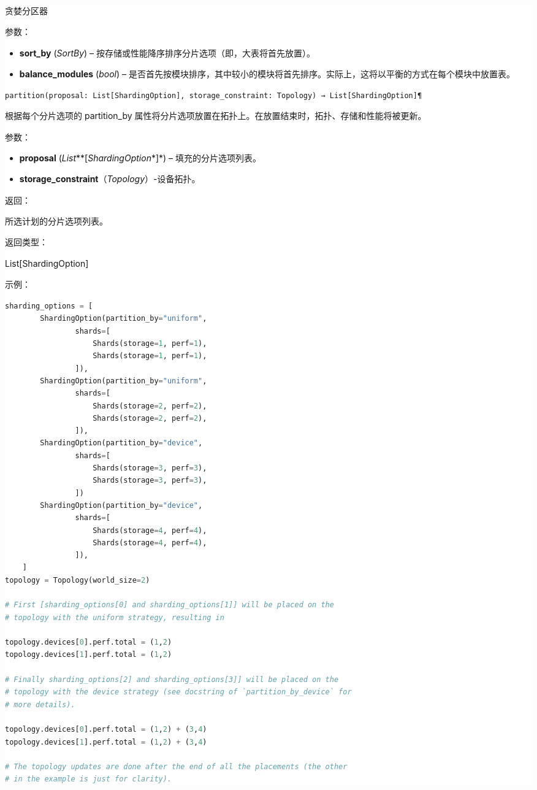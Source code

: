 贪婪分区器

参数：

+   **sort_by** (*SortBy*) – 按存储或性能降序排序分片选项（即，大表将首先放置）。

+   **balance_modules** (*bool*) – 是否首先按模块排序，其中较小的模块将首先排序。实际上，这将以平衡的方式在每个模块中放置表。

```py
partition(proposal: List[ShardingOption], storage_constraint: Topology) → List[ShardingOption]¶
```

根据每个分片选项的 partition_by 属性将分片选项放置在拓扑上。在放置结束时，拓扑、存储和性能将被更新。

参数：

+   **proposal** (*List***[*ShardingOption**]*) – 填充的分片选项列表。

+   **storage_constraint**（*Topology*）-设备拓扑。

返回：

所选计划的分片选项列表。

返回类型：

List[ShardingOption]

示例：

```py
sharding_options = [
        ShardingOption(partition_by="uniform",
                shards=[
                    Shards(storage=1, perf=1),
                    Shards(storage=1, perf=1),
                ]),
        ShardingOption(partition_by="uniform",
                shards=[
                    Shards(storage=2, perf=2),
                    Shards(storage=2, perf=2),
                ]),
        ShardingOption(partition_by="device",
                shards=[
                    Shards(storage=3, perf=3),
                    Shards(storage=3, perf=3),
                ])
        ShardingOption(partition_by="device",
                shards=[
                    Shards(storage=4, perf=4),
                    Shards(storage=4, perf=4),
                ]),
    ]
topology = Topology(world_size=2)

# First [sharding_options[0] and sharding_options[1]] will be placed on the
# topology with the uniform strategy, resulting in

topology.devices[0].perf.total = (1,2)
topology.devices[1].perf.total = (1,2)

# Finally sharding_options[2] and sharding_options[3]] will be placed on the
# topology with the device strategy (see docstring of `partition_by_device` for
# more details).

topology.devices[0].perf.total = (1,2) + (3,4)
topology.devices[1].perf.total = (1,2) + (3,4)

# The topology updates are done after the end of all the placements (the other
# in the example is just for clarity). 
```